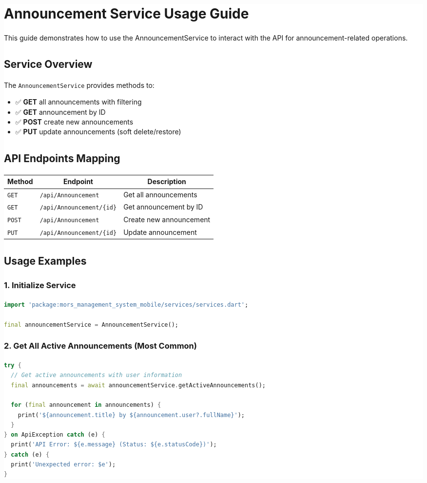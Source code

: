 # Announcement Service Usage Guide

This guide demonstrates how to use the AnnouncementService to interact with the API for announcement-related operations.

## Service Overview

The `AnnouncementService` provides methods to:

- ✅ **GET** all announcements with filtering
- ✅ **GET** announcement by ID
- ✅ **POST** create new announcements
- ✅ **PUT** update announcements (soft delete/restore)

## API Endpoints Mapping

| Method | Endpoint                 | Description             |
| ------ | ------------------------ | ----------------------- |
| `GET`  | `/api/Announcement`      | Get all announcements   |
| `GET`  | `/api/Announcement/{id}` | Get announcement by ID  |
| `POST` | `/api/Announcement`      | Create new announcement |
| `PUT`  | `/api/Announcement/{id}` | Update announcement     |

## Usage Examples

### 1. Initialize Service

```dart
import 'package:mors_management_system_mobile/services/services.dart';

final announcementService = AnnouncementService();
```

### 2. Get All Active Announcements (Most Common)

```dart
try {
  // Get active announcements with user information
  final announcements = await announcementService.getActiveAnnouncements();

  for (final announcement in announcements) {
    print('${announcement.title} by ${announcement.user?.fullName}');
  }
} on ApiException catch (e) {
  print('API Error: ${e.message} (Status: ${e.statusCode})');
} catch (e) {
  print('Unexpected error: $e');
}
```
